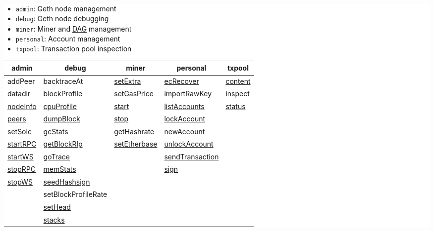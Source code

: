 - `admin`: Geth node management
- `debug`: Geth node debugging
- `miner`: Miner and [DAG](https://github.com/ethereum/wiki/wiki/Ethash-DAG) management
- `personal`: Account management
- `txpool`: Transaction pool inspection

| admin                                                        | debug                                                        | miner                                                        | personal                                                     | txpool                                                       |
| ------------------------------------------------------------ | ------------------------------------------------------------ | ------------------------------------------------------------ | ------------------------------------------------------------ | ------------------------------------------------------------ |
| addPeer                                                      | backtraceAt                                                  | [setExtra](https://github.com/ethereum/go-ethereum/wiki/Management-APIs#miner_setextra) | [ecRecover](https://github.com/ethereum/go-ethereum/wiki/Management-APIs#personal_ecrecover) | [content](https://github.com/ethereum/go-ethereum/wiki/Management-APIs#txpool_content) |
| [datadir](https://github.com/ethereum/go-ethereum/wiki/Management-APIs#datadir) | blockProfile                                                 | [setGasPrice](https://github.com/ethereum/go-ethereum/wiki/Management-APIs#miner_setgasprice) | [importRawKey](https://github.com/ethereum/go-ethereum/wiki/Management-APIs#personal_importrawkey) | [inspect](https://github.com/ethereum/go-ethereum/wiki/Management-APIs#txpool_inspect) |
| [nodeInfo](https://github.com/ethereum/go-ethereum/wiki/Management-APIs#admin_nodeinfo) | [cpuProfile](https://github.com/ethereum/go-ethereum/wiki/Management-APIs#debug_cpuProfile) | [start](https://github.com/ethereum/go-ethereum/wiki/Management-APIs#miner_start) | [listAccounts](https://github.com/ethereum/go-ethereum/wiki/Management-APIs#personal_listaccounts) | [status](https://github.com/ethereum/go-ethereum/wiki/Management-APIs#txpool_status) |
| [peers](https://github.com/ethereum/go-ethereum/wiki/Management-APIs#admin_peers) | [dumpBlock](https://github.com/ethereum/go-ethereum/wiki/Management-APIs#debug_dumpblock) | [stop](https://github.com/ethereum/go-ethereum/wiki/Management-APIs#miner_stop) | [lockAccount](https://github.com/ethereum/go-ethereum/wiki/Management-APIs#personal_lockaccount) |                                                              |
| [setSolc](https://github.com/ethereum/go-ethereum/wiki/Management-APIs#admin_setcolc) | [gcStats](https://github.com/ethereum/go-ethereum/wiki/Management-APIs#debug_gcStats) | [getHashrate](https://github.com/ethereum/go-ethereum/wiki/Management-APIs#miner_gethashrate) | [newAccount](https://github.com/ethereum/go-ethereum/wiki/Management-APIs#personal_newaccount) |                                                              |
| [startRPC](https://github.com/ethereum/go-ethereum/wiki/Management-APIs#admin_startrpc) | [getBlockRlp](https://github.com/ethereum/go-ethereum/wiki/Management-APIs#debug_getblockrlp) | [setEtherbase](https://github.com/ethereum/go-ethereum/wiki/Management-APIs#miner_setetherbase) | [unlockAccount](https://github.com/ethereum/go-ethereum/wiki/Management-APIs#personal_unlockaccount) |                                                              |
| [startWS](https://github.com/ethereum/go-ethereum/wiki/Management-APIs#admin_startws) | [goTrace](https://github.com/ethereum/go-ethereum/wiki/Management-APIs#debug_goTrace) |                                                              | [sendTransaction](https://github.com/ethereum/go-ethereum/wiki/Management-APIs#personal_sendtransaction) |                                                              |
| [stopRPC](https://github.com/ethereum/go-ethereum/wiki/Management-APIs#admin_stoprpc) | [memStats](https://github.com/ethereum/go-ethereum/wiki/Management-APIs#debug_memStats) |                                                              | [sign](https://github.com/ethereum/go-ethereum/wiki/Management-APIs#personal_sign) |                                                              |
| [stopWS](https://github.com/ethereum/go-ethereum/wiki/Management-APIs#admin_stopws) | [seedHash](https://github.com/ethereum/go-ethereum/wiki/Management-APIs#debug_seedhash)[sign](https://github.com/ethereum/go-ethereum/wiki/Management-APIs#personal_sign) |                                                              |                                                              |                                                              |
|                                                              | setBlockProfileRate                                          |                                                              |                                                              |                                                              |
|                                                              | [setHead](https://github.com/ethereum/go-ethereum/wiki/Management-APIs#debug_sethead) |                                                              |                                                              |                                                              |
|                                                              | [stacks](https://github.com/ethereum/go-ethereum/wiki/Management-APIs#debug_stacks) |                                                              |                                                              |                                                              |
